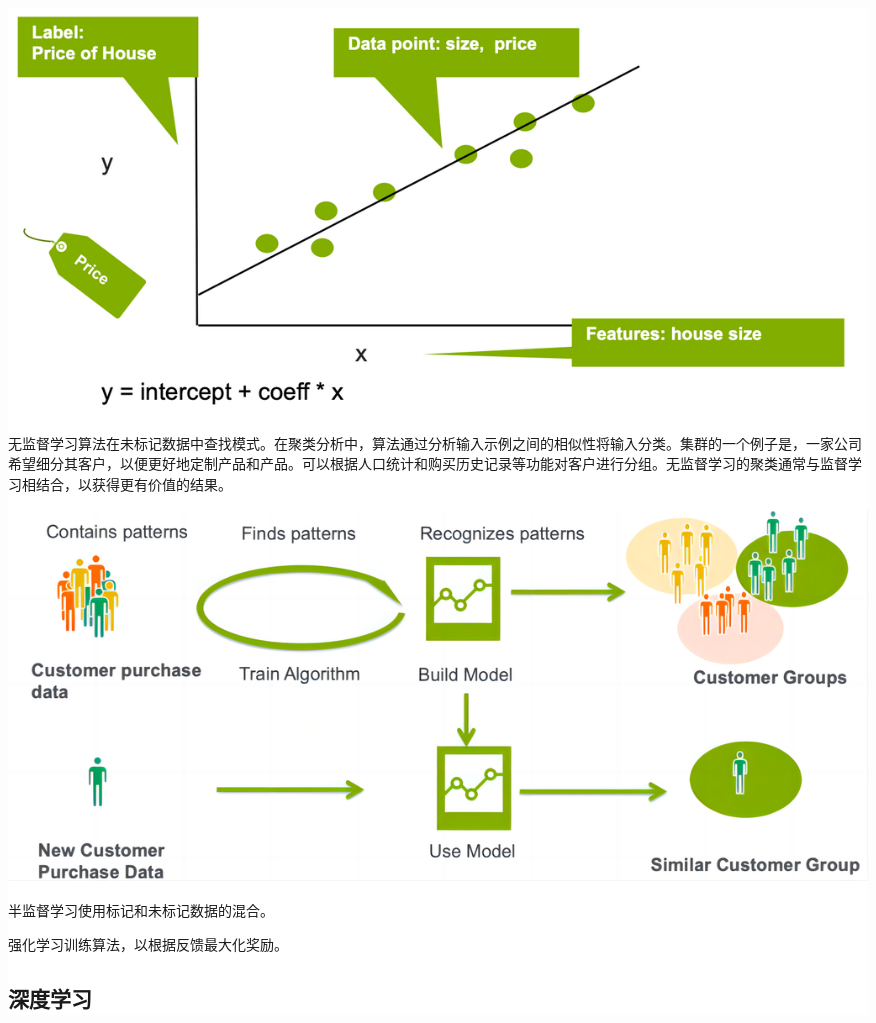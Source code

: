<img src="imgs/img-5.png" />

无监督学习算法在未标记数据中查找模式。在聚类分析中，算法通过分析输入示例之间的相似性将输入分类。集群的一个例子是，一家公司希望细分其客户，以便更好地定制产品和产品。可以根据人口统计和购买历史记录等功能对客户进行分组。无监督学习的聚类通常与监督学习相结合，以获得更有价值的结果。

<img src="imgs/img-6.png" />

半监督学习使用标记和未标记数据的混合。

强化学习训练算法，以根据反馈最大化奖励。

## 深度学习

